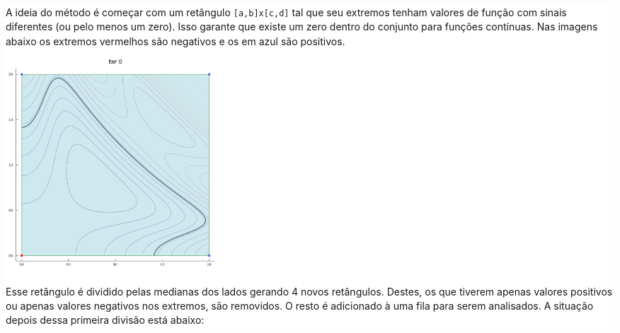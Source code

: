 A ideia do método é começar com um retângulo `[a,b]x[c,d]` tal que seu extremos tenham valores de função com sinais diferentes (ou pelo menos um zero). Isso garante que existe um zero dentro do conjunto para funções contínuas. Nas imagens abaixo os extremos vermelhos são negativos e os em azul são positivos.

<img src="plots/bissecurva-00001.png" width=300>

Esse retângulo é dividido pelas medianas dos lados gerando 4 novos retângulos. Destes, os que tiverem apenas valores positivos ou apenas valores negativos nos extremos, são removidos. O resto é adicionado à uma fila para serem analisados.
A situação depois dessa primeira divisão está abaixo:
